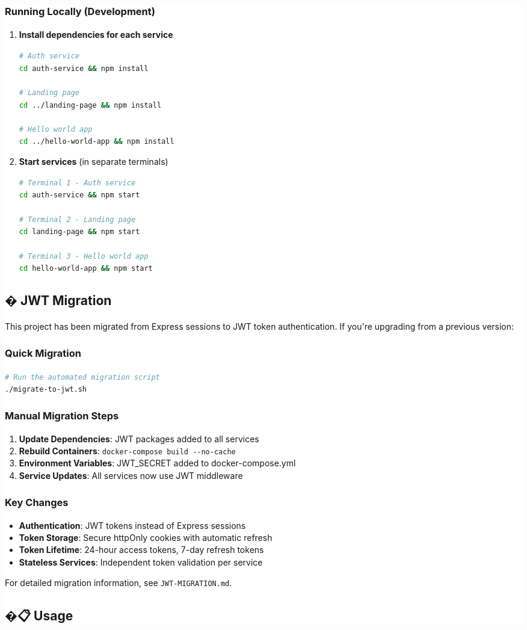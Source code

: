 ### Running Locally (Development)

1. **Install dependencies for each service**
   ```bash
   # Auth service
   cd auth-service && npm install
   
   # Landing page
   cd ../landing-page && npm install
   
   # Hello world app
   cd ../hello-world-app && npm install
   ```

2. **Start services** (in separate terminals)
   ```bash
   # Terminal 1 - Auth service
   cd auth-service && npm start
   
   # Terminal 2 - Landing page
   cd landing-page && npm start
   
   # Terminal 3 - Hello world app
   cd hello-world-app && npm start
   ```

## � JWT Migration

This project has been migrated from Express sessions to JWT token authentication. If you're upgrading from a previous version:

### Quick Migration
```bash
# Run the automated migration script
./migrate-to-jwt.sh
```

### Manual Migration Steps
1. **Update Dependencies**: JWT packages added to all services
2. **Rebuild Containers**: `docker-compose build --no-cache`
3. **Environment Variables**: JWT_SECRET added to docker-compose.yml
4. **Service Updates**: All services now use JWT middleware

### Key Changes
- **Authentication**: JWT tokens instead of Express sessions
- **Token Storage**: Secure httpOnly cookies with automatic refresh
- **Token Lifetime**: 24-hour access tokens, 7-day refresh tokens
- **Stateless Services**: Independent token validation per service

For detailed migration information, see `JWT-MIGRATION.md`.

## �📋 Usage
